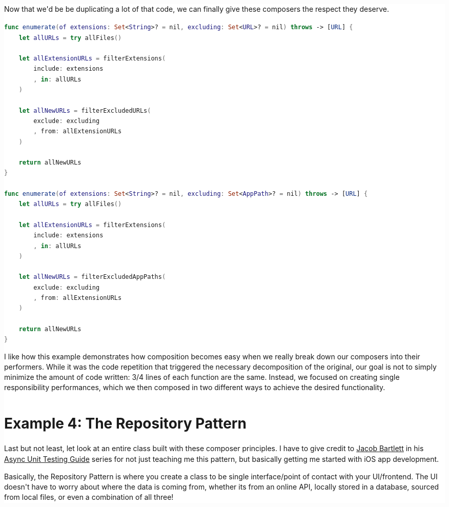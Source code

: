 Now that we'd be be duplicating a lot of that code, we can finally give these composers the respect they deserve.

``` swift
func enumerate(of extensions: Set<String>? = nil, excluding: Set<URL>? = nil) throws -> [URL] {
	let allURLs = try allFiles()
	
	let allExtensionURLs = filterExtensions(
		include: extensions
		, in: allURLs
	)
	
	let allNewURLs = filterExcludedURLs(
		exclude: excluding
		, from: allExtensionURLs
	)
	
	return allNewURLs
}

func enumerate(of extensions: Set<String>? = nil, excluding: Set<AppPath>? = nil) throws -> [URL] {
	let allURLs = try allFiles()
	
	let allExtensionURLs = filterExtensions(
		include: extensions
		, in: allURLs
	)
	
	let allNewURLs = filterExcludedAppPaths(
		exclude: excluding
		, from: allExtensionURLs
	)
	
	return allNewURLs
}
```

I like how this example demonstrates how composition becomes easy when we really break down our composers into their performers. While it was the code repetition that triggered the necessary decomposition of the original, our goal is not to simply minimize the amount of code written: 3/4 lines of each function are the same. Instead, we focused on creating single responsibility performances, which we then composed in two different ways to achieve the desired functionality.

# Example 4: The Repository Pattern
Last but not least, let look at an entire class built with these composer principles. I have to give credit to [Jacob Bartlett](https://jacobbartlett.substack.com/) in his [Async Unit Testing Guide](https://jacobbartlett.substack.com/p/async-unit-testing-in-swift-the-comprehensive) series for not just teaching me this pattern, but basically getting me started with iOS app development.

Basically, the Repository Pattern is where you create a class to be single interface/point of contact with your UI/frontend. The UI doesn't have to worry about where the data is coming from, whether its from an online API, locally stored in a database, sourced from local files, or even a combination of all three!
